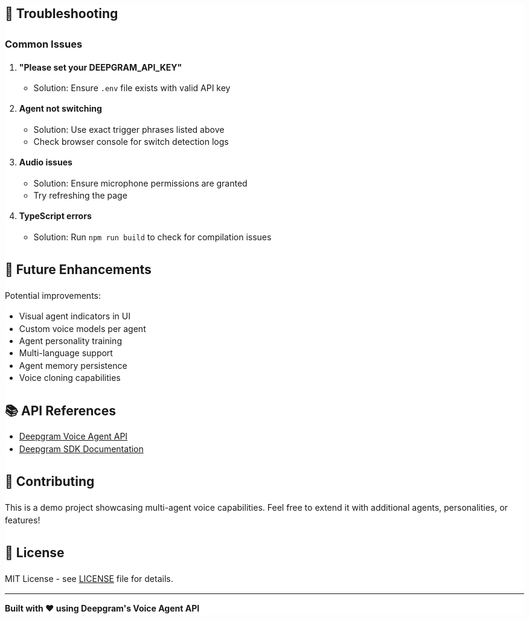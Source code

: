 ## 🚨 Troubleshooting

### Common Issues

1. **"Please set your DEEPGRAM_API_KEY"**
   - Solution: Ensure `.env` file exists with valid API key

2. **Agent not switching**
   - Solution: Use exact trigger phrases listed above
   - Check browser console for switch detection logs

3. **Audio issues**
   - Solution: Ensure microphone permissions are granted
   - Try refreshing the page

4. **TypeScript errors**
   - Solution: Run `npm run build` to check for compilation issues

## 🔮 Future Enhancements

Potential improvements:
- Visual agent indicators in UI
- Custom voice models per agent
- Agent personality training
- Multi-language support
- Agent memory persistence
- Voice cloning capabilities

## 📚 API References

- [Deepgram Voice Agent API](https://developers.deepgram.com/reference/voice-agent-api/agent)
- [Deepgram SDK Documentation](https://developers.deepgram.com/docs/js-sdk)

## 🤝 Contributing

This is a demo project showcasing multi-agent voice capabilities. Feel free to extend it with additional agents, personalities, or features!

## 📄 License

MIT License - see [LICENSE](LICENSE) file for details.

---

**Built with ❤️ using Deepgram's Voice Agent API**